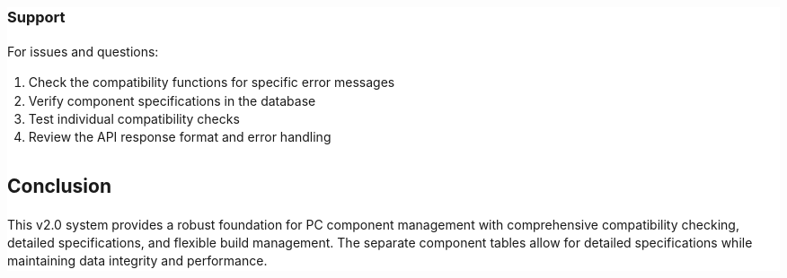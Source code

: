 ### Support

For issues and questions:
1. Check the compatibility functions for specific error messages
2. Verify component specifications in the database
3. Test individual compatibility checks
4. Review the API response format and error handling

## Conclusion

This v2.0 system provides a robust foundation for PC component management with comprehensive compatibility checking, detailed specifications, and flexible build management. The separate component tables allow for detailed specifications while maintaining data integrity and performance.
